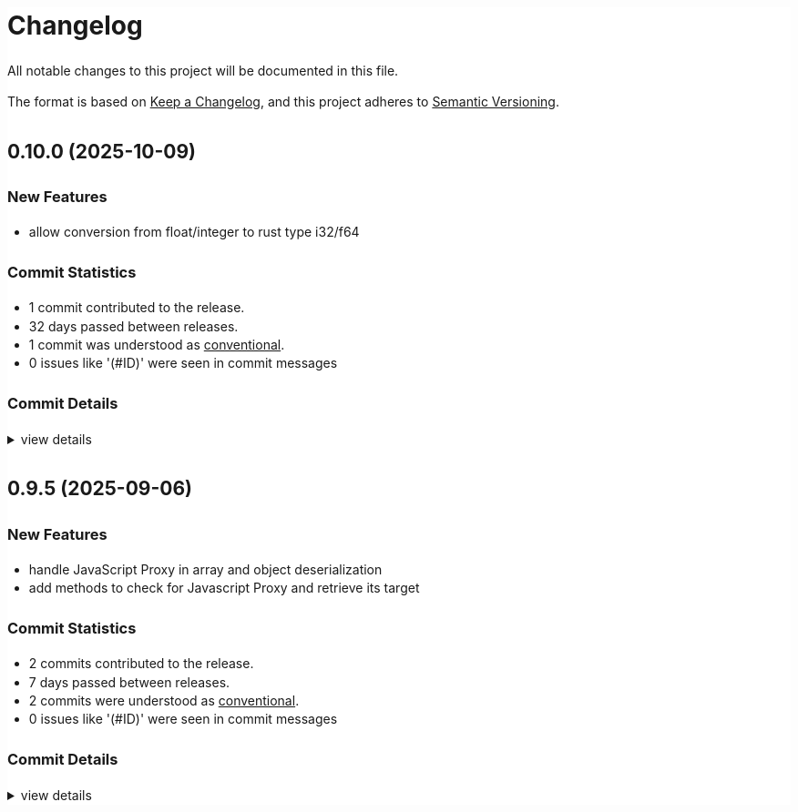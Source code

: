 # Changelog

All notable changes to this project will be documented in this file.

The format is based on [Keep a Changelog](https://keepachangelog.com/en/1.0.0/),
and this project adheres to [Semantic Versioning](https://semver.org/spec/v2.0.0.html).

## 0.10.0 (2025-10-09)

### New Features

 - <csr-id-34a4a5c5bf80ec918ceab3b46edb2b5a3fa67f28/> allow conversion from float/integer to rust type i32/f64

### Commit Statistics

<csr-read-only-do-not-edit/>

 - 1 commit contributed to the release.
 - 32 days passed between releases.
 - 1 commit was understood as [conventional](https://www.conventionalcommits.org).
 - 0 issues like '(#ID)' were seen in commit messages

### Commit Details

<csr-read-only-do-not-edit/>

<details><summary>view details</summary></details>

## 0.9.5 (2025-09-06)

### New Features

 - <csr-id-f40c3a0d4050ab38b7f8981a2e905a67984b26f1/> handle JavaScript Proxy in array and object deserialization
 - <csr-id-bcf847df07dc580f5d451292168b287a3b1fcc1f/> add methods to check for Javascript Proxy and retrieve its target

### Commit Statistics

<csr-read-only-do-not-edit/>

 - 2 commits contributed to the release.
 - 7 days passed between releases.
 - 2 commits were understood as [conventional](https://www.conventionalcommits.org).
 - 0 issues like '(#ID)' were seen in commit messages

### Commit Details

<csr-read-only-do-not-edit/>

<details><summary>view details</summary></details>
